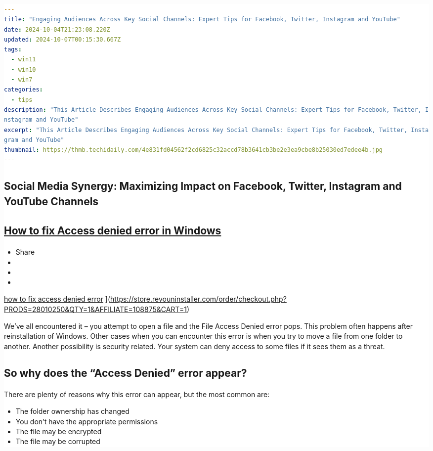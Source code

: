 ```yaml
---
title: "Engaging Audiences Across Key Social Channels: Expert Tips for Facebook, Twitter, Instagram and YouTube"
date: 2024-10-04T21:23:08.220Z
updated: 2024-10-07T00:15:30.667Z
tags:
  - win11
  - win10
  - win7
categories:
  - tips
description: "This Article Describes Engaging Audiences Across Key Social Channels: Expert Tips for Facebook, Twitter, Instagram and YouTube"
excerpt: "This Article Describes Engaging Audiences Across Key Social Channels: Expert Tips for Facebook, Twitter, Instagram and YouTube"
thumbnail: https://thmb.techidaily.com/4e831fd04562f2cd6825c32accd78b3641cb3be2e3ea9cbe8b25030ed7edee4b.jpg
---
```


## Social Media Synergy: Maximizing Impact on Facebook, Twitter, Instagram and YouTube Channels

## [How to fix Access denied error in Windows](https://store.revouninstaller.com/order/checkout.php?PRODS=28010250&QTY=1&AFFILIATE=108875&CART=1)

* Share
* [](http://www.facebook.com/share.php?u=https://www.revouninstaller.com/blog/how-to-fix-access-denied-error-in-windows/&title=How+to+fix+Access+denied+error+in+Windows)
* [](https://twitter.com/intent/tweet?text=How+to+fix+Access+denied+error+in+Windows&url=https://www.revouninstaller.com/blog/how-to-fix-access-denied-error-in-windows/ "Click to share on Twitter")
* [](https://store.revouninstaller.com/order/checkout.php?PRODS=28010250&QTY=1&AFFILIATE=108875&CART=1)

[how to fix access denied error](https://f057a20f961f56a72089-b74530d2d26278124f446233f95622ef.ssl.cf1.rackcdn.com/site/blog/fix-access-denied/how-to-fix-windows-access-denied-error-cover.jpg) ](https://store.revouninstaller.com/order/checkout.php?PRODS=28010250&QTY=1&AFFILIATE=108875&CART=1)

 We’ve all encountered it – you attempt to open a file and the File Access Denied error pops. This problem often happens after reinstallation of Windows. Other cases when you can encounter this error is when you try to move a file from one folder to another. Another possibility is security related. Your system can deny access to some files if it sees them as a threat.

## So why does the “Access Denied” error appear?

 There are plenty of reasons why this error can appear, but the most common are:

* The folder ownership has changed
* You don’t have the appropriate permissions
* The file may be encrypted
* The file may be corrupted
